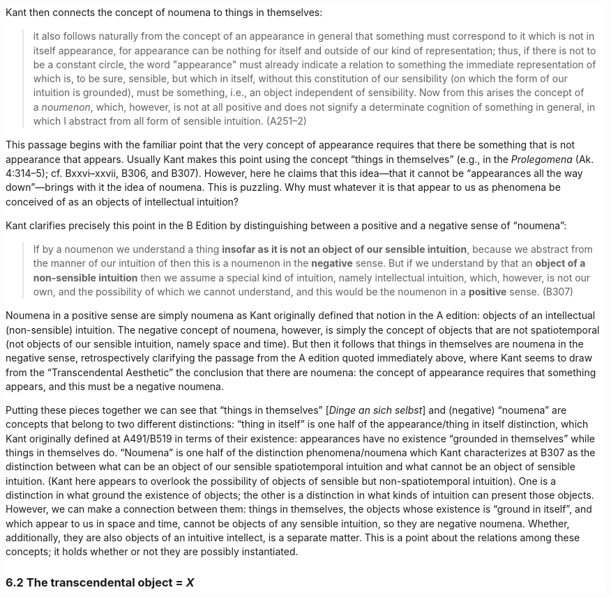 Kant then connects the concept of noumena to things in themselves:

> it also follows naturally from the concept of an appearance in general that something must correspond to it which is not in itself appearance, for appearance can be nothing for itself and outside of our kind of representation; thus, if there is not to be a constant circle, the word "appearance" must already indicate a relation to something the immediate representation of which is, to be sure, sensible, but which in itself, without this constitution of our sensibility (on which the form of our intuition is grounded), must be something, i.e., an object independent of sensibility. Now from this arises the concept of a _noumenon_, which, however, is not at all positive and does not signify a determinate cognition of something in general, in which I abstract from all form of sensible intuition. (A251–2)

This passage begins with the familiar point that the very concept of appearance requires that there be something that is not appearance that appears. Usually Kant makes this point using the concept “things in themselves” (e.g., in the _Prolegomena_ (Ak. 4:314–5); cf. Bxxvi–xxvii, B306, and B307). However, here he claims that this idea—that it cannot be “appearances all the way down”—brings with it the idea of noumena. This is puzzling. Why must whatever it is that appear to us as phenomena be conceived of as an objects of intellectual intuition?

Kant clarifies precisely this point in the B Edition by distinguishing between a positive and a negative sense of “noumena”:

> If by a noumenon we understand a thing **insofar as it is not an object of our sensible intuition**, because we abstract from the manner of our intuition of then this is a noumenon in the **negative** sense. But if we understand by that an **object of a non-sensible intuition** then we assume a special kind of intuition, namely intellectual intuition, which, however, is not our own, and the possibility of which we cannot understand, and this would be the noumenon in a **positive** sense. (B307)

Noumena in a positive sense are simply noumena as Kant originally defined that notion in the A edition: objects of an intellectual (non-sensible) intuition. The negative concept of noumena, however, is simply the concept of objects that are not spatiotemporal (not objects of our sensible intuition, namely space and time). But then it follows that things in themselves are noumena in the negative sense, retrospectively clarifying the passage from the A edition quoted immediately above, where Kant seems to draw from the “Transcendental Aesthetic” the conclusion that there are noumena: the concept of appearance requires that something appears, and this must be a negative noumena.

Putting these pieces together we can see that “things in themselves” [_Dinge an sich selbst_] and (negative) “noumena” are concepts that belong to two different distinctions: “thing in itself” is one half of the appearance/thing in itself distinction, which Kant originally defined at A491/B519 in terms of their existence: appearances have no existence “grounded in themselves” while things in themselves do. “Noumena” is one half of the distinction phenomena/noumena which Kant characterizes at B307 as the distinction between what can be an object of our sensible spatiotemporal intuition and what cannot be an object of sensible intuition. (Kant here appears to overlook the possibility of objects of sensible but non-spatiotemporal intuition). One is a distinction in what ground the existence of objects; the other is a distinction in what kinds of intuition can present those objects. However, we can make a connection between them: things in themselves, the objects whose existence is “ground in itself”, and which appear to us in space and time, cannot be objects of any sensible intuition, so they are negative noumena. Whether, additionally, they are also objects of an intuitive intellect, is a separate matter. This is a point about the relations among these concepts; it holds whether or not they are possibly instantiated.

### 6.2 The transcendental object = _X_
